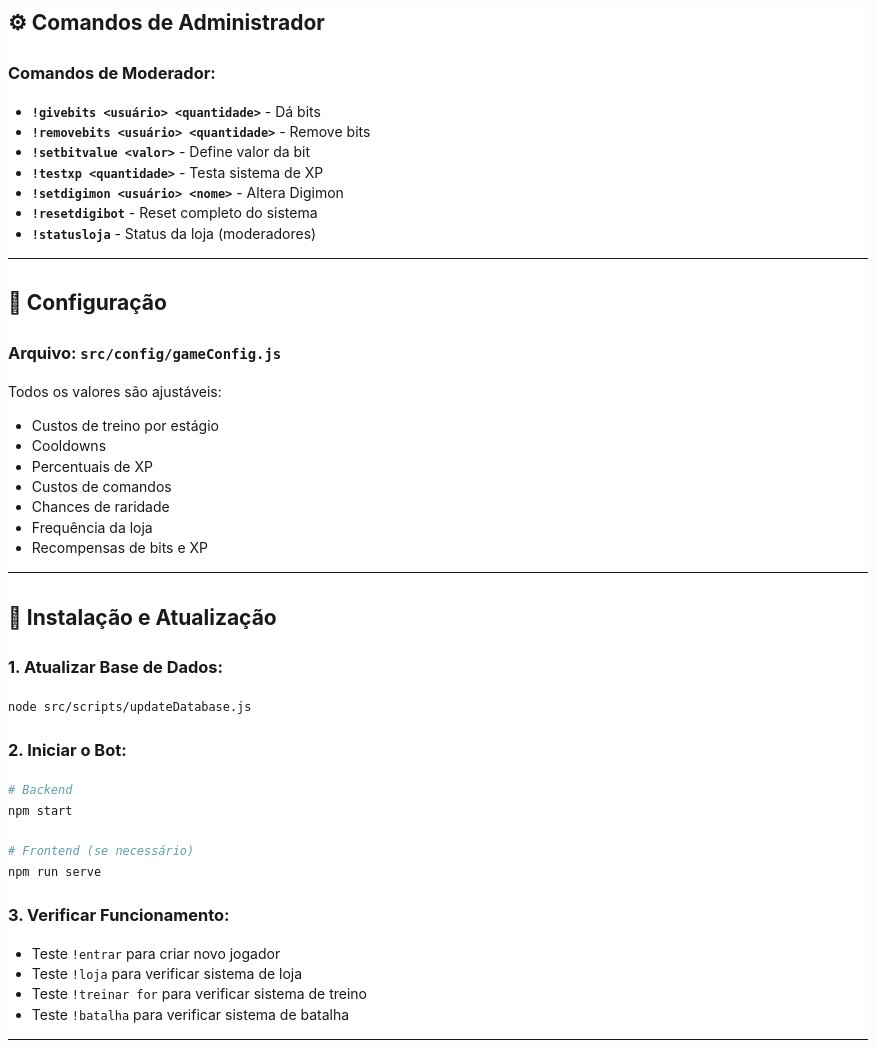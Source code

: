 
## ⚙️ Comandos de Administrador

### Comandos de Moderador:
- **`!givebits <usuário> <quantidade>`** - Dá bits
- **`!removebits <usuário> <quantidade>`** - Remove bits
- **`!setbitvalue <valor>`** - Define valor da bit
- **`!testxp <quantidade>`** - Testa sistema de XP
- **`!setdigimon <usuário> <nome>`** - Altera Digimon
- **`!resetdigibot`** - Reset completo do sistema
- **`!statusloja`** - Status da loja (moderadores)

---

## 🔧 Configuração

### Arquivo: `src/config/gameConfig.js`
Todos os valores são ajustáveis:
- Custos de treino por estágio
- Cooldowns
- Percentuais de XP
- Custos de comandos
- Chances de raridade
- Frequência da loja
- Recompensas de bits e XP

---

## 🚀 Instalação e Atualização

### 1. Atualizar Base de Dados:
```bash
node src/scripts/updateDatabase.js
```

### 2. Iniciar o Bot:
```bash
# Backend
npm start

# Frontend (se necessário)
npm run serve
```

### 3. Verificar Funcionamento:
- Teste `!entrar` para criar novo jogador
- Teste `!loja` para verificar sistema de loja
- Teste `!treinar for` para verificar sistema de treino
- Teste `!batalha` para verificar sistema de batalha

---
